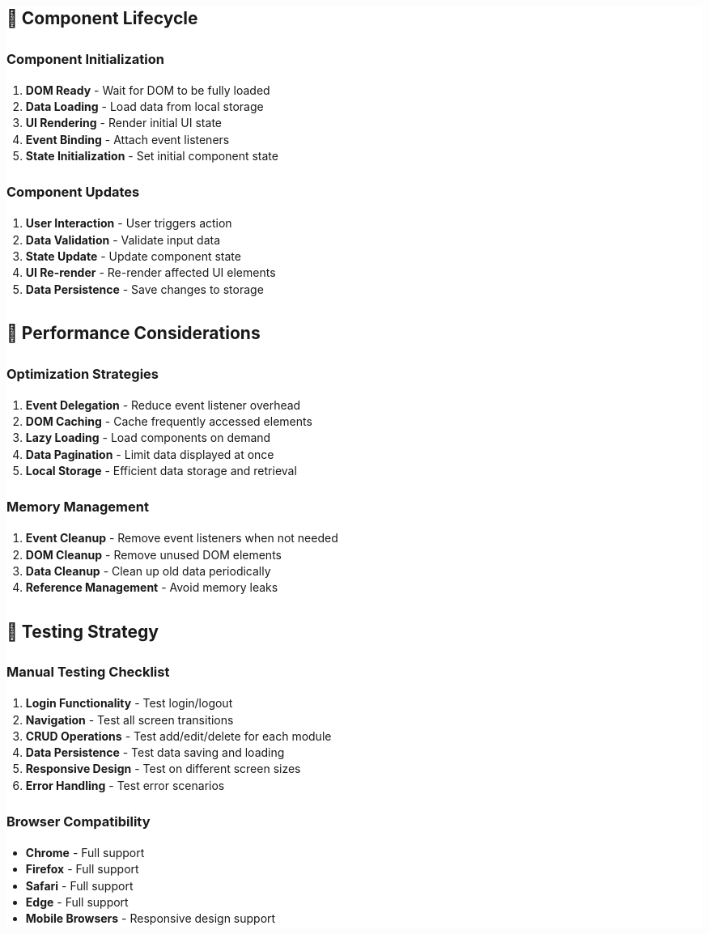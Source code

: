 ## 🎯 Component Lifecycle

### Component Initialization
1. **DOM Ready** - Wait for DOM to be fully loaded
2. **Data Loading** - Load data from local storage
3. **UI Rendering** - Render initial UI state
4. **Event Binding** - Attach event listeners
5. **State Initialization** - Set initial component state

### Component Updates
1. **User Interaction** - User triggers action
2. **Data Validation** - Validate input data
3. **State Update** - Update component state
4. **UI Re-render** - Re-render affected UI elements
5. **Data Persistence** - Save changes to storage

## 🚀 Performance Considerations

### Optimization Strategies
1. **Event Delegation** - Reduce event listener overhead
2. **DOM Caching** - Cache frequently accessed elements
3. **Lazy Loading** - Load components on demand
4. **Data Pagination** - Limit data displayed at once
5. **Local Storage** - Efficient data storage and retrieval

### Memory Management
1. **Event Cleanup** - Remove event listeners when not needed
2. **DOM Cleanup** - Remove unused DOM elements
3. **Data Cleanup** - Clean up old data periodically
4. **Reference Management** - Avoid memory leaks

## 🧪 Testing Strategy

### Manual Testing Checklist
1. **Login Functionality** - Test login/logout
2. **Navigation** - Test all screen transitions
3. **CRUD Operations** - Test add/edit/delete for each module
4. **Data Persistence** - Test data saving and loading
5. **Responsive Design** - Test on different screen sizes
6. **Error Handling** - Test error scenarios

### Browser Compatibility
- **Chrome** - Full support
- **Firefox** - Full support
- **Safari** - Full support
- **Edge** - Full support
- **Mobile Browsers** - Responsive design support
